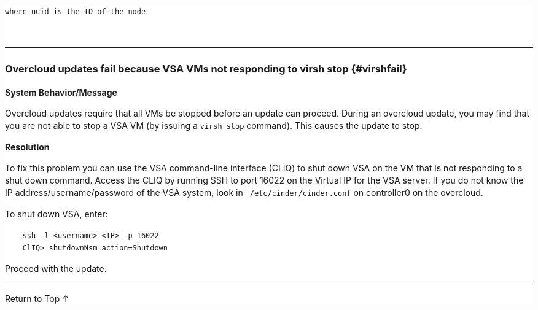 	where uuid is the ID of the node

<br /><hr />


### Overcloud updates fail because VSA VMs not responding to virsh stop {#virshfail}

**System Behavior/Message**

Overcloud updates require that all VMs be stopped before an update can proceed. During an overcloud update, you may find that you are not able to stop a VSA VM (by issuing a `virsh stop` command). This causes the update to stop.   

**Resolution**

To fix this problem you can use the VSA command-line interface (CLIQ) to shut down VSA on the VM that is not responding to a shut down command. Access the CLIQ by running SSH to port 16022 on the Virtual IP for the VSA server. If you do not know the IP address/username/password of the VSA system, look in ` /etc/cinder/cinder.conf` on controller0 on the overcloud.

To shut down VSA, enter:
	
    
	    ssh -l <username> <IP> -p 16022
	    ClIQ> shutdownNsm action=Shutdown
        
Proceed with the update.

<HR>


<a href="#top" style="padding:14px 0px 14px 0px; text-decoration: none;"> Return to Top &#8593;</a>



